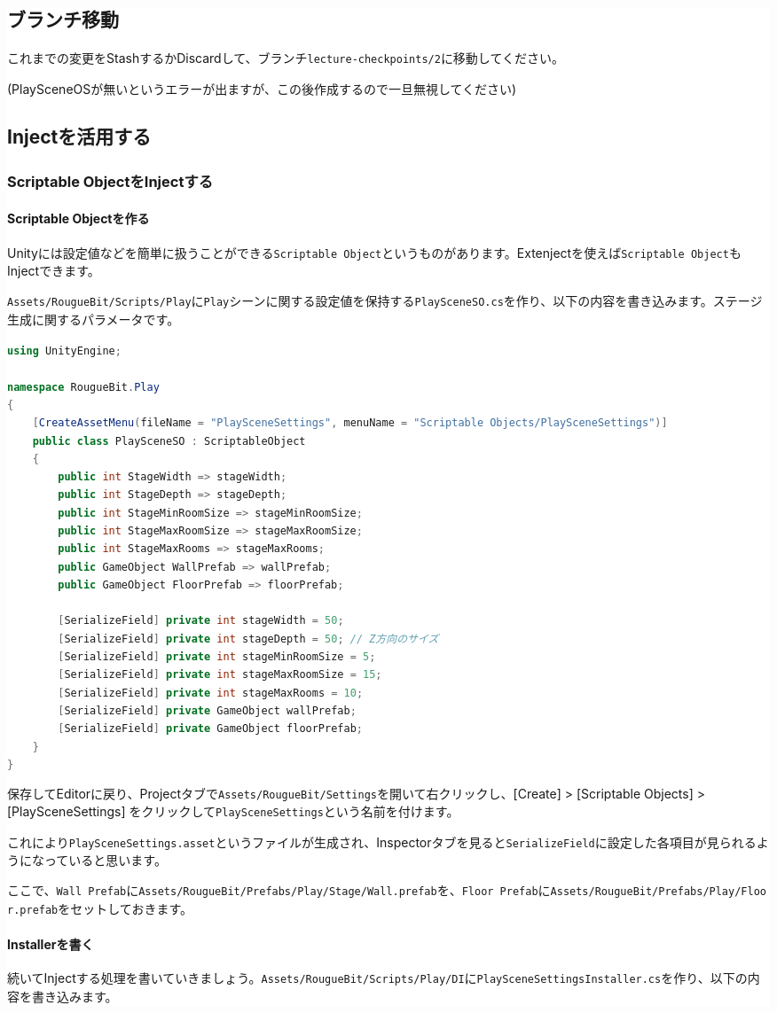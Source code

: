 ## ブランチ移動
これまでの変更をStashするかDiscardして、ブランチ`lecture-checkpoints/2`に移動してください。

(PlaySceneOSが無いというエラーが出ますが、この後作成するので一旦無視してください)

## Injectを活用する

### Scriptable ObjectをInjectする
#### Scriptable Objectを作る
Unityには設定値などを簡単に扱うことができる`Scriptable Object`というものがあります。Extenjectを使えば`Scriptable Object`もInjectできます。

`Assets/RougueBit/Scripts/Play`に`Play`シーンに関する設定値を保持する`PlaySceneSO.cs`を作り、以下の内容を書き込みます。ステージ生成に関するパラメータです。

```c#:PlaySceneSO.cs
using UnityEngine;

namespace RougueBit.Play
{
    [CreateAssetMenu(fileName = "PlaySceneSettings", menuName = "Scriptable Objects/PlaySceneSettings")]
    public class PlaySceneSO : ScriptableObject
    {
        public int StageWidth => stageWidth;
        public int StageDepth => stageDepth;
        public int StageMinRoomSize => stageMinRoomSize;
        public int StageMaxRoomSize => stageMaxRoomSize;
        public int StageMaxRooms => stageMaxRooms;
        public GameObject WallPrefab => wallPrefab;
        public GameObject FloorPrefab => floorPrefab;

        [SerializeField] private int stageWidth = 50;
        [SerializeField] private int stageDepth = 50; // Z方向のサイズ
        [SerializeField] private int stageMinRoomSize = 5;
        [SerializeField] private int stageMaxRoomSize = 15;
        [SerializeField] private int stageMaxRooms = 10;
        [SerializeField] private GameObject wallPrefab;
        [SerializeField] private GameObject floorPrefab;
    }
}
```

保存してEditorに戻り、Projectタブで`Assets/RougueBit/Settings`を開いて右クリックし、[Create] > [Scriptable Objects] > [PlaySceneSettings] をクリックして`PlaySceneSettings`という名前を付けます。

これにより`PlaySceneSettings.asset`というファイルが生成され、Inspectorタブを見ると`SerializeField`に設定した各項目が見られるようになっていると思います。

ここで、`Wall Prefab`に`Assets/RougueBit/Prefabs/Play/Stage/Wall.prefab`を、`Floor Prefab`に`Assets/RougueBit/Prefabs/Play/Floor.prefab`をセットしておきます。

#### Installerを書く
続いてInjectする処理を書いていきましょう。`Assets/RougueBit/Scripts/Play/DI`に`PlaySceneSettingsInstaller.cs`を作り、以下の内容を書き込みます。
